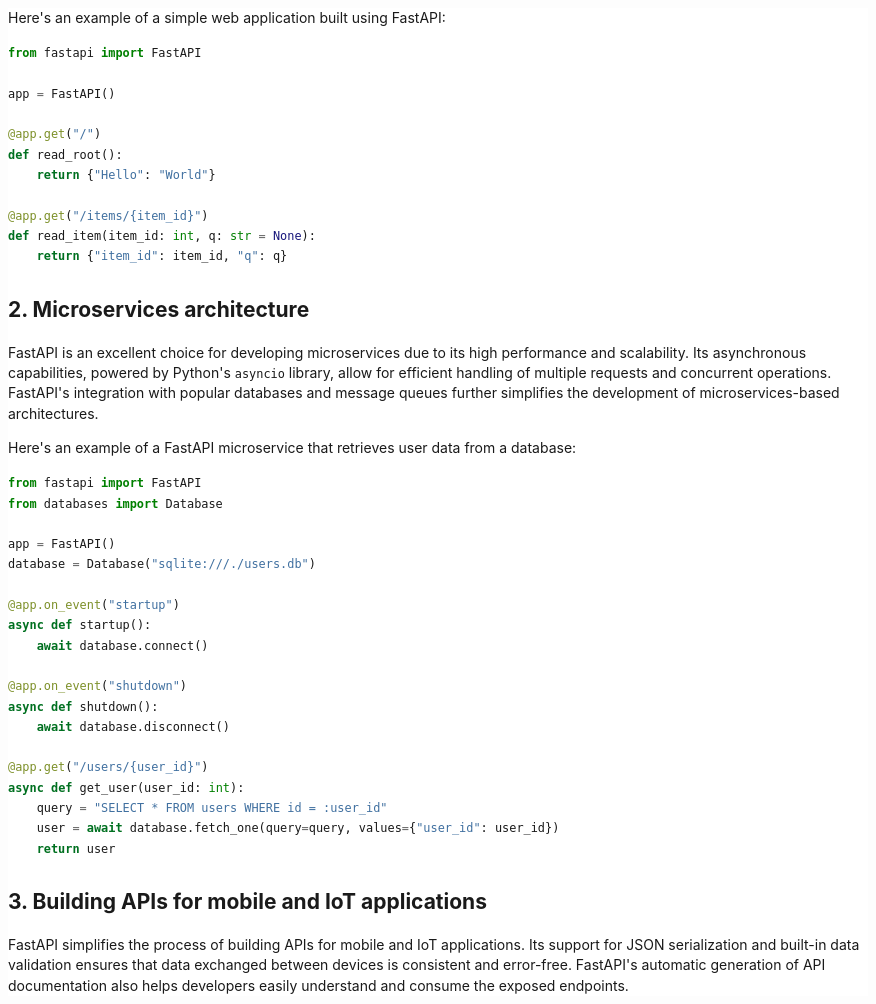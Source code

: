 Here's an example of a simple web application built using FastAPI:

```python
from fastapi import FastAPI

app = FastAPI()

@app.get("/")
def read_root():
    return {"Hello": "World"}

@app.get("/items/{item_id}")
def read_item(item_id: int, q: str = None):
    return {"item_id": item_id, "q": q}
```

## 2. Microservices architecture

FastAPI is an excellent choice for developing microservices due to its high performance and scalability. Its asynchronous capabilities, powered by Python's `asyncio` library, allow for efficient handling of multiple requests and concurrent operations. FastAPI's integration with popular databases and message queues further simplifies the development of microservices-based architectures.

Here's an example of a FastAPI microservice that retrieves user data from a database:

```python
from fastapi import FastAPI
from databases import Database

app = FastAPI()
database = Database("sqlite:///./users.db")

@app.on_event("startup")
async def startup():
    await database.connect()

@app.on_event("shutdown")
async def shutdown():
    await database.disconnect()

@app.get("/users/{user_id}")
async def get_user(user_id: int):
    query = "SELECT * FROM users WHERE id = :user_id"
    user = await database.fetch_one(query=query, values={"user_id": user_id})
    return user
```

## 3. Building APIs for mobile and IoT applications

FastAPI simplifies the process of building APIs for mobile and IoT applications. Its support for JSON serialization and built-in data validation ensures that data exchanged between devices is consistent and error-free. FastAPI's automatic generation of API documentation also helps developers easily understand and consume the exposed endpoints.
